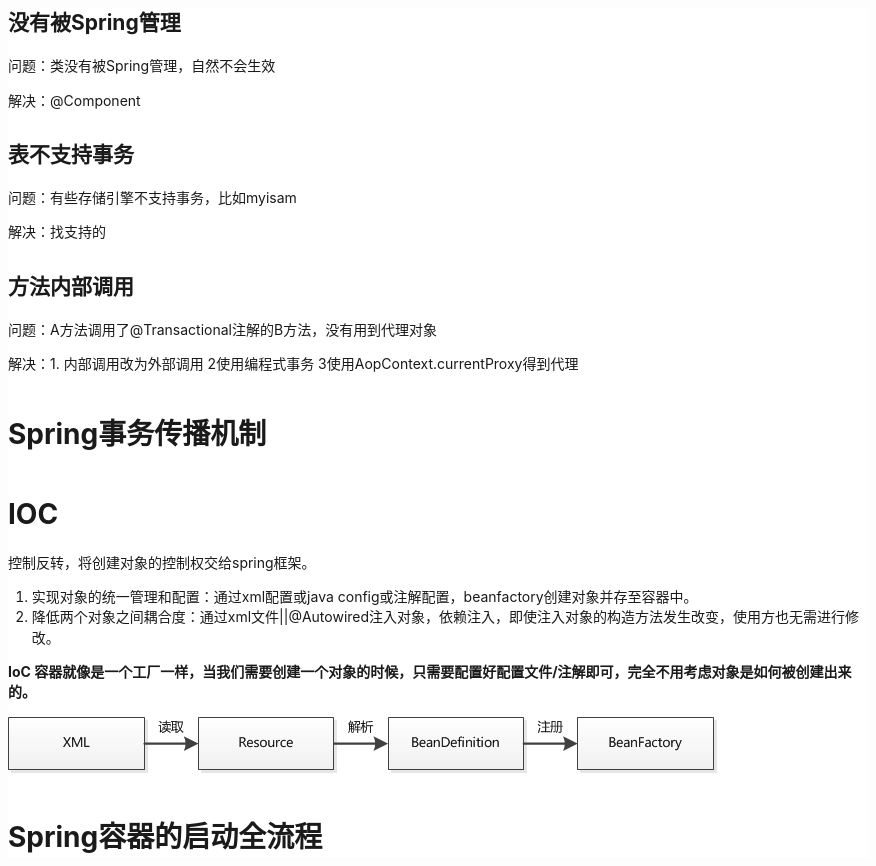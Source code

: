 ## 没有被Spring管理

问题：类没有被Spring管理，自然不会生效 

解决：@Component

## 表不支持事务

问题：有些存储引擎不支持事务，比如myisam

解决：找支持的

## 方法内部调用

问题：A方法调用了@Transactional注解的B方法，没有用到代理对象

解决：1. 内部调用改为外部调用  2使用编程式事务  3使用AopContext.currentProxy得到代理

# Spring事务传播机制



# IOC

控制反转，将创建对象的控制权交给spring框架。

1. 实现对象的统一管理和配置：通过xml配置或java config或注解配置，beanfactory创建对象并存至容器中。
2. 降低两个对象之间耦合度：通过xml文件||@Autowired注入对象，依赖注入，即使注入对象的构造方法发生改变，使用方也无需进行修改。

 **IoC 容器就像是一个工厂一样，当我们需要创建一个对象的时候，只需要配置好配置文件/注解即可，完全不用考虑对象是如何被创建出来的。**

![SpringIOC初始化过程](img/Spring知识点总结/SpringIOC初始化过程.png)

# Spring容器的启动全流程

